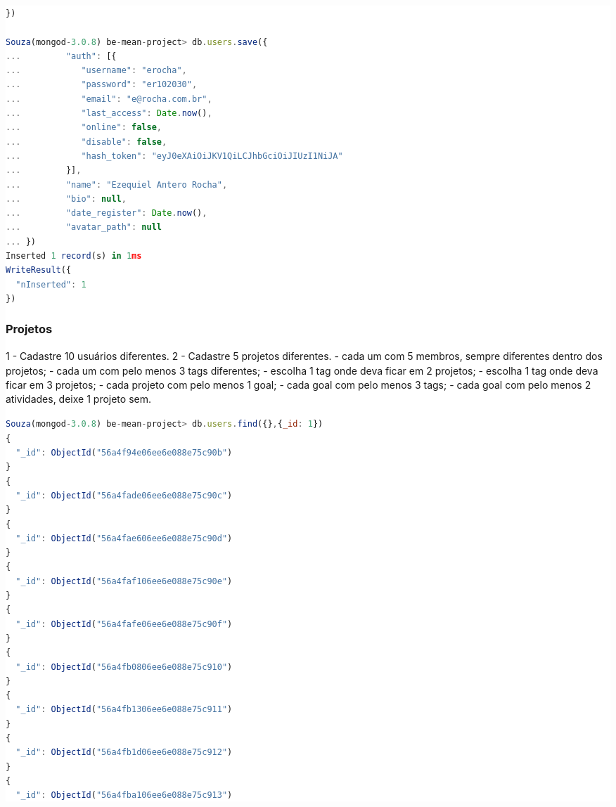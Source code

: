 ```js
})

Souza(mongod-3.0.8) be-mean-project> db.users.save({
...         "auth": [{
...            "username": "erocha",
...            "password": "er102030", 
...            "email": "e@rocha.com.br", 
...            "last_access": Date.now(),
...            "online": false,
...            "disable": false,
...            "hash_token": "eyJ0eXAiOiJKV1QiLCJhbGciOiJIUzI1NiJA" 
...         }],
...         "name": "Ezequiel Antero Rocha",
...         "bio": null,
...         "date_register": Date.now(),
...         "avatar_path": null
... })
Inserted 1 record(s) in 1ms
WriteResult({
  "nInserted": 1
})

```

### Projetos  

1 - Cadastre 10 usuários diferentes.
2 - Cadastre 5 projetos diferentes.
      - cada um com 5 membros, sempre diferentes dentro dos projetos;
      - cada um com pelo menos 3 tags diferentes;
         - escolha 1 tag onde deva ficar em 2 projetos;
         - escolha 1 tag onde deva ficar em 3 projetos;
      - cada projeto com pelo menos 1 goal;
         - cada goal com pelo menos 3 tags;
         - cada goal com pelo menos 2 atividades, deixe 1 projeto sem.
```js
Souza(mongod-3.0.8) be-mean-project> db.users.find({},{_id: 1})
{
  "_id": ObjectId("56a4f94e06ee6e088e75c90b")
}
{
  "_id": ObjectId("56a4fade06ee6e088e75c90c")
}
{
  "_id": ObjectId("56a4fae606ee6e088e75c90d")
}
{
  "_id": ObjectId("56a4faf106ee6e088e75c90e")
}
{
  "_id": ObjectId("56a4fafe06ee6e088e75c90f")
}
{
  "_id": ObjectId("56a4fb0806ee6e088e75c910")
}
{
  "_id": ObjectId("56a4fb1306ee6e088e75c911")
}
{
  "_id": ObjectId("56a4fb1d06ee6e088e75c912")
}
{
  "_id": ObjectId("56a4fba106ee6e088e75c913")
```